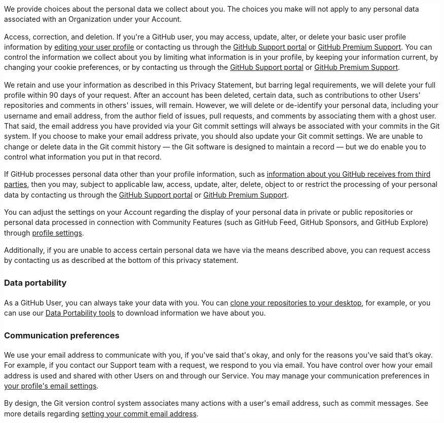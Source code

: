 We provide choices about the personal data we collect about you. The choices you make will not apply to any personal data associated with an Organization under your Account.

Access, correction, and deletion. If you're a GitHub user, you may access, update, alter, or delete your basic user profile information by [editing your user profile](https://github.com/settings/profile) or contacting us through the [GitHub Support portal](https://support.github.com/) or [GitHub Premium Support](https://enterprise.githubsupport.com/hc/en-us). You can control the information we collect about you by limiting what information is in your profile, by keeping your information current, by changing your cookie preferences, or by contacting us through the [GitHub Support portal](https://support.github.com/) or [GitHub Premium Support](https://enterprise.githubsupport.com/hc/en-us).

We retain and use your information as described in this Privacy Statement, but barring legal requirements, we will delete your full profile within 90 days of your request. After an account has been deleted, certain data, such as contributions to other Users' repositories and comments in others' issues, will remain. However, we will delete or de-identify your personal data, including your username and email address, from the author field of issues, pull requests, and comments by associating them with a ghost user. That said, the email address you have provided via your Git commit settings will always be associated with your commits in the Git system. If you choose to make your email address private, you should also update your Git commit settings. We are unable to change or delete data in the Git commit history — the Git software is designed to maintain a record — but we do enable you to control what information you put in that record.

If GitHub processes personal data other than your profile information, such as [information about you GitHub receives from third parties](/site-policy/privacy-policies/github-privacy-statement#information-we-collect-from-third-parties), then you may, subject to applicable law, access, update, alter, delete, object to or restrict the processing of your personal data by contacting us through the [GitHub Support portal](https://support.github.com/) or [GitHub Premium Support](https://enterprise.githubsupport.com/hc/en-us).

You can adjust the settings on your Account regarding the display of your personal data in private or public repositories or personal data processed in connection with Community Features (such as GitHub Feed, GitHub Sponsors, and GitHub Explore) through [profile settings](https://github.com/settings/profile).

Additionally, if you are unable to access certain personal data we have via the means described above, you can request access by contacting us as described at the bottom of this privacy statement.

### Data portability

As a GitHub User, you can always take your data with you. You can [clone your repositories to your desktop](/desktop/adding-and-cloning-repositories/cloning-a-repository-from-github-to-github-desktop), for example, or you can use our [Data Portability tools](https://developer.github.com/changes/2018-05-24-user-migration-api/) to download information we have about you.

### Communication preferences

We use your email address to communicate with you, if you've said that's okay, and only for the reasons you’ve said that’s okay. For example, if you contact our Support team with a request, we respond to you via email. You have control over how your email address is used and shared with other Users on and through our Service. You may manage your communication preferences in [your profile's email settings](https://github.com/settings/emails).

By design, the Git version control system associates many actions with a user's email address, such as commit messages. See more details regarding [setting your commit email address](https://github.com/settings/emails).
